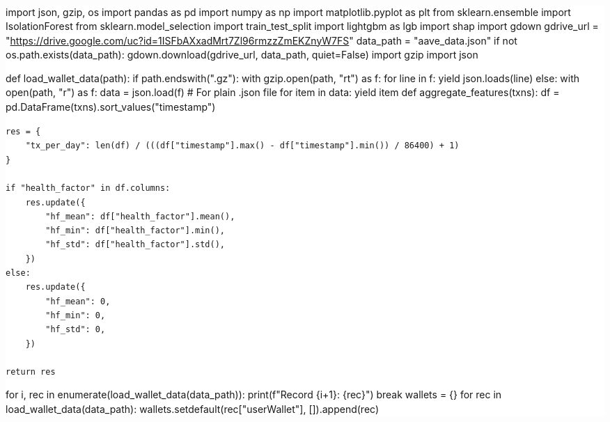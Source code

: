 import json, gzip, os
import pandas as pd
import numpy as np
import matplotlib.pyplot as plt
from sklearn.ensemble import IsolationForest
from sklearn.model_selection import train_test_split
import lightgbm as lgb
import shap
import gdown
gdrive_url = "https://drive.google.com/uc?id=1ISFbAXxadMrt7Zl96rmzzZmEKZnyW7FS"
data_path = "aave_data.json"
if not os.path.exists(data_path):
    gdown.download(gdrive_url, data_path, quiet=False)
import gzip
import json

def load_wallet_data(path):
    if path.endswith(".gz"):
        with gzip.open(path, "rt") as f:
            for line in f:
                yield json.loads(line)
    else:
        with open(path, "r") as f:
            data = json.load(f)  # For plain .json file
            for item in data:
                yield item
def aggregate_features(txns):
    df = pd.DataFrame(txns).sort_values("timestamp")

    res = {
        "tx_per_day": len(df) / (((df["timestamp"].max() - df["timestamp"].min()) / 86400) + 1)
    }

    if "health_factor" in df.columns:
        res.update({
            "hf_mean": df["health_factor"].mean(),
            "hf_min": df["health_factor"].min(),
            "hf_std": df["health_factor"].std(),
        })
    else:
        res.update({
            "hf_mean": 0,
            "hf_min": 0,
            "hf_std": 0,
        })

    return res
for i, rec in enumerate(load_wallet_data(data_path)):
    print(f"Record {i+1}: {rec}")
    break
wallets = {}
for rec in load_wallet_data(data_path):
    wallets.setdefault(rec["userWallet"], []).append(rec)

